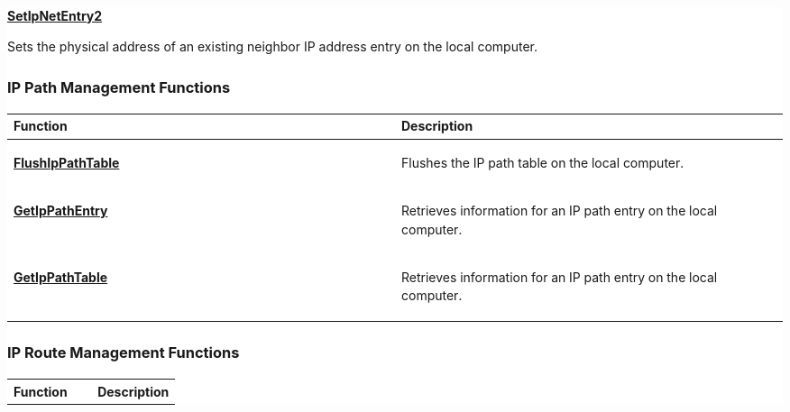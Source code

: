 </tr>
<tr class="odd">
<td align="left"><p><a href="/previous-versions/windows/hardware/drivers/ff570775(v=vs.85)" data-raw-source="[&lt;strong&gt;SetIpNetEntry2&lt;/strong&gt;](/previous-versions/windows/hardware/drivers/ff570775(v=vs.85))"><strong>SetIpNetEntry2</strong></a></p></td>
<td align="left"><p>Sets the physical address of an existing neighbor IP address entry on the local computer.</p></td>
</tr>
</tbody>
</table>

 

### IP Path Management Functions

<table>
<colgroup>
<col width="50%" />
<col width="50%" />
</colgroup>
<thead>
<tr class="header">
<th align="left">Function</th>
<th align="left">Description</th>
</tr>
</thead>
<tbody>
<tr class="odd">
<td align="left"><p><a href="/previous-versions/windows/hardware/drivers/ff550031(v=vs.85)" data-raw-source="[&lt;strong&gt;FlushIpPathTable&lt;/strong&gt;](/previous-versions/windows/hardware/drivers/ff550031(v=vs.85))"><strong>FlushIpPathTable</strong></a></p></td>
<td align="left"><p>Flushes the IP path table on the local computer.</p></td>
</tr>
<tr class="even">
<td align="left"><p><a href="/previous-versions/windows/hardware/drivers/ff552556(v=vs.85)" data-raw-source="[&lt;strong&gt;GetIpPathEntry&lt;/strong&gt;](/previous-versions/windows/hardware/drivers/ff552556(v=vs.85))"><strong>GetIpPathEntry</strong></a></p></td>
<td align="left"><p>Retrieves information for an IP path entry on the local computer.</p></td>
</tr>
<tr class="odd">
<td align="left"><p><a href="/previous-versions/windows/hardware/drivers/ff552559(v=vs.85)" data-raw-source="[&lt;strong&gt;GetIpPathTable&lt;/strong&gt;](/previous-versions/windows/hardware/drivers/ff552559(v=vs.85))"><strong>GetIpPathTable</strong></a></p></td>
<td align="left"><p>Retrieves information for an IP path entry on the local computer.</p></td>
</tr>
</tbody>
</table>

 

### IP Route Management Functions

<table>
<colgroup>
<col width="50%" />
<col width="50%" />
</colgroup>
<thead>
<tr class="header">
<th align="left">Function</th>
<th align="left">Description</th>
</tr>
</thead>
<tbody>
<tr class="odd">